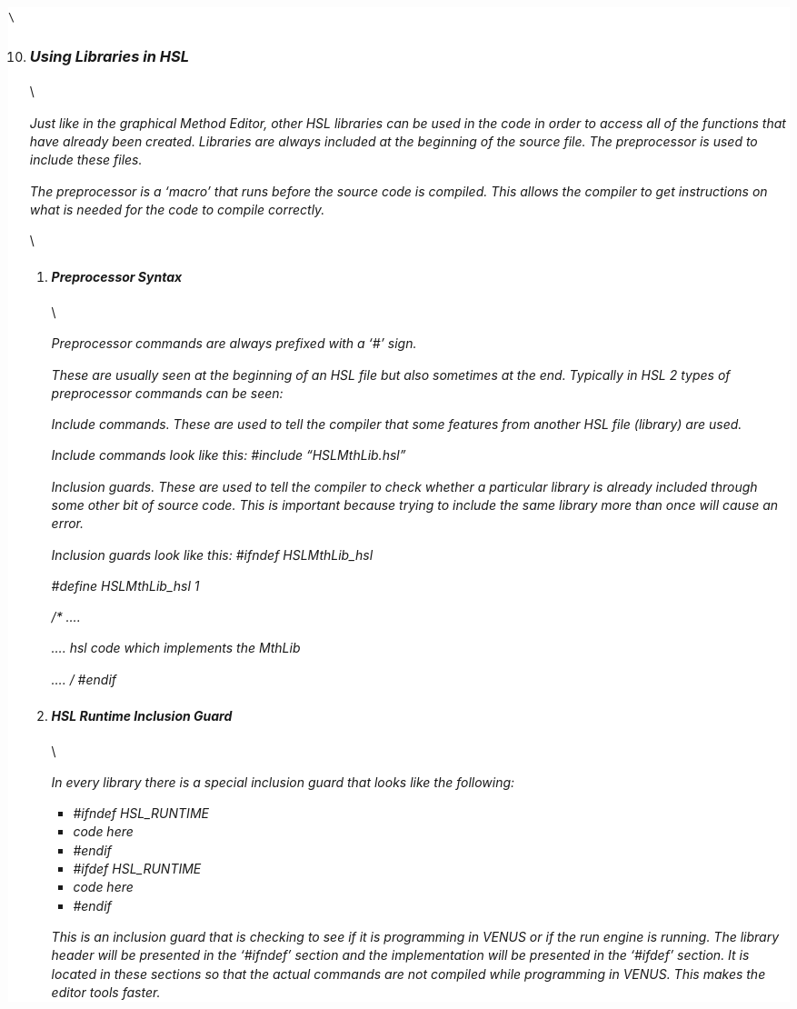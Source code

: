     \

10. ### _‌Using Libraries in HSL‌_

    \


    _Just like in the graphical Method Editor, other HSL libraries can be used in the code in order to access all of the functions that have already been created. Libraries are always included at the beginning of the source file. The preprocessor is used to include these files._

    _The preprocessor is a ‘macro’ that runs before the source code is compiled. This allows the compiler to get instructions on what is needed for the code to compile correctly._

    \


    1.  #### _‌Preprocessor Syntax‌_

        \


        _Preprocessor commands are always prefixed with a ‘#’ sign._

        _These are usually seen at the beginning of an HSL file but also sometimes at the end. Typically in HSL 2 types of preprocessor commands can be seen:_

        _Include commands. These are used to tell the compiler that some features from another HSL file (library) are used._

        _Include commands look like this: #include “HSLMthLib.hsl”_

        _Inclusion guards. These are used to tell the compiler to check whether a particular library is already included through some other bit of source code. This is important because trying to include the same library more than once will cause an error._

        _Inclusion guards look like this: #ifndef   HSLMthLib\_hsl_ &#x20;

        _#define   HSLMthLib\_hsl   1_

        _/\* …._

        _…. hsl code which implements the MthLib_

        _…. / #endif_
    2.  #### _‌HSL Runtime Inclusion Guard‌_

        \


        _In every library there is a special inclusion guard that looks like the following:_

        * _#ifndef HSL\_RUNTIME_
        * _code here_
        * _#endif_
        * _#ifdef HSL\_RUNTIME_
        * _code here_
        * _#endif_

        _This is an inclusion guard that is checking to see if it is programming in VENUS or if the run engine is running. The library header will be presented in the ‘#ifndef’ section and the implementation will be presented in the ‘#ifdef’ section. It is located in these sections so that the actual commands are not compiled while programming in VENUS. This makes the editor tools faster._
